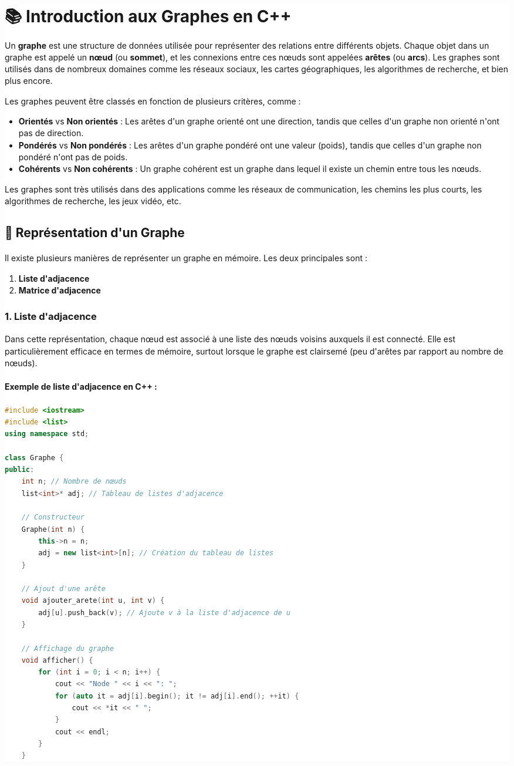 # 📚 Introduction aux Graphes en C++

Un **graphe** est une structure de données utilisée pour représenter des relations entre différents objets. Chaque objet dans un graphe est appelé un **nœud** (ou **sommet**), et les connexions entre ces nœuds sont appelées **arêtes** (ou **arcs**). Les graphes sont utilisés dans de nombreux domaines comme les réseaux sociaux, les cartes géographiques, les algorithmes de recherche, et bien plus encore.

Les graphes peuvent être classés en fonction de plusieurs critères, comme :
- **Orientés** vs **Non orientés** : Les arêtes d'un graphe orienté ont une direction, tandis que celles d'un graphe non orienté n'ont pas de direction.
- **Pondérés** vs **Non pondérés** : Les arêtes d'un graphe pondéré ont une valeur (poids), tandis que celles d'un graphe non pondéré n'ont pas de poids.
- **Cohérents** vs **Non cohérents** : Un graphe cohérent est un graphe dans lequel il existe un chemin entre tous les nœuds.

Les graphes sont très utilisés dans des applications comme les réseaux de communication, les chemins les plus courts, les algorithmes de recherche, les jeux vidéo, etc.


## 🧩 Représentation d'un Graphe

Il existe plusieurs manières de représenter un graphe en mémoire. Les deux principales sont :
1. **Liste d'adjacence**
2. **Matrice d'adjacence**

### 1. **Liste d'adjacence**

Dans cette représentation, chaque nœud est associé à une liste des nœuds voisins auxquels il est connecté. Elle est particulièrement efficace en termes de mémoire, surtout lorsque le graphe est clairsemé (peu d'arêtes par rapport au nombre de nœuds).

#### Exemple de liste d'adjacence en C++ :
```cpp
#include <iostream>
#include <list>
using namespace std;

class Graphe {
public:
    int n; // Nombre de nœuds
    list<int>* adj; // Tableau de listes d'adjacence

    // Constructeur
    Graphe(int n) {
        this->n = n;
        adj = new list<int>[n]; // Création du tableau de listes
    }

    // Ajout d'une arête
    void ajouter_arete(int u, int v) {
        adj[u].push_back(v); // Ajoute v à la liste d'adjacence de u
    }

    // Affichage du graphe
    void afficher() {
        for (int i = 0; i < n; i++) {
            cout << "Node " << i << ": ";
            for (auto it = adj[i].begin(); it != adj[i].end(); ++it) {
                cout << *it << " ";
            }
            cout << endl;
        }
    }
```